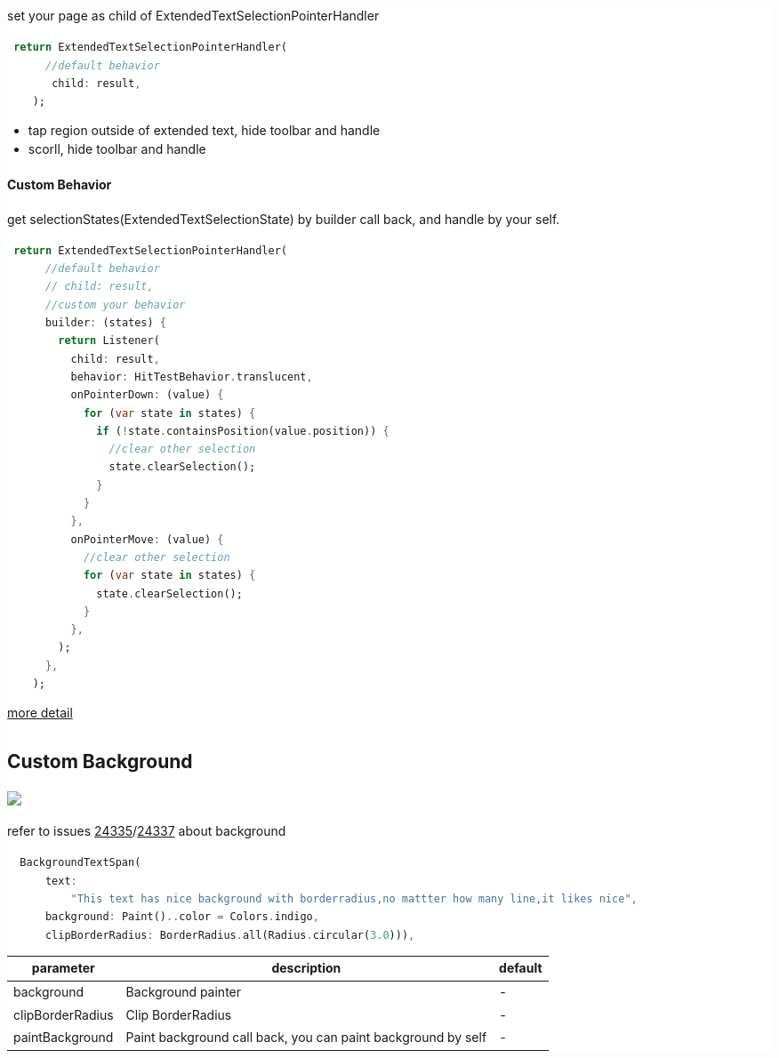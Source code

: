 set your page as child of ExtendedTextSelectionPointerHandler

```dart
 return ExtendedTextSelectionPointerHandler(
      //default behavior
       child: result,
    );
```

- tap region outside of extended text, hide toolbar and handle
- scorll, hide toolbar and handle

#### Custom Behavior

get selectionStates(ExtendedTextSelectionState) by builder call back, and handle by your self.

```dart
 return ExtendedTextSelectionPointerHandler(
      //default behavior
      // child: result,
      //custom your behavior
      builder: (states) {
        return Listener(
          child: result,
          behavior: HitTestBehavior.translucent,
          onPointerDown: (value) {
            for (var state in states) {
              if (!state.containsPosition(value.position)) {
                //clear other selection
                state.clearSelection();
              }
            }
          },
          onPointerMove: (value) {
            //clear other selection
            for (var state in states) {
              state.clearSelection();
            }
          },
        );
      },
    );
```
[more detail](https://github.com/fluttercandies/extended_text/blob/master/example/lib/text_selection_demo.dart)

## Custom Background

![](https://github.com/fluttercandies/Flutter_Candies/blob/master/gif/extended_text/background.png)

refer to issues [24335](https://github.com/flutter/flutter/issues/24335)/[24337](https://github.com/flutter/flutter/issues/24337) about background

```dart
  BackgroundTextSpan(
      text:
          "This text has nice background with borderradius,no mattter how many line,it likes nice",
      background: Paint()..color = Colors.indigo,
      clipBorderRadius: BorderRadius.all(Radius.circular(3.0))),
```
| parameter        | description                                                  | default |
| ---------------- | ------------------------------------------------------------ | ------- |
| background       | Background painter                                           | -       |
| clipBorderRadius | Clip BorderRadius                                            | -       |
| paintBackground  | Paint background call back, you can paint background by self | -       |